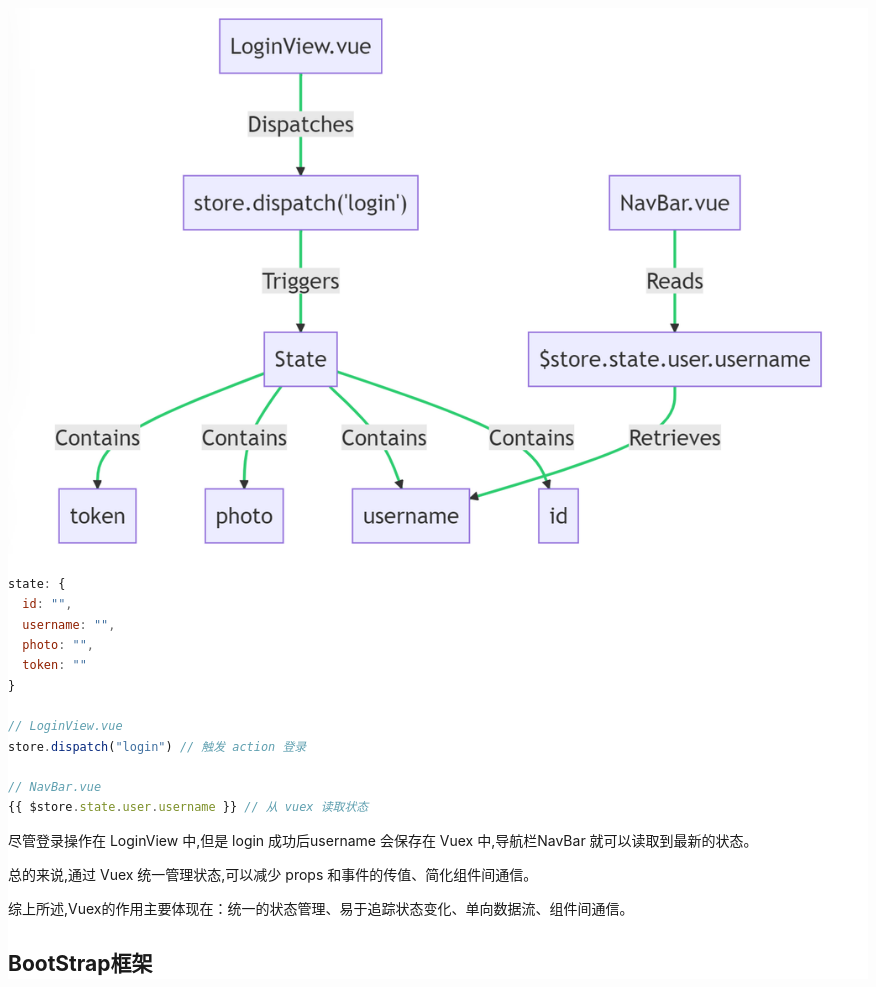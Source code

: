![image-20230524125616999](img/image-20230524125616999.png)

```js
state: {
  id: "",
  username: "",
  photo: "",
  token: ""
}

// LoginView.vue
store.dispatch("login") // 触发 action 登录

// NavBar.vue
{{ $store.state.user.username }} // 从 vuex 读取状态
```

尽管登录操作在 LoginView 中,但是 login 成功后username 会保存在 Vuex 中,导航栏NavBar 就可以读取到最新的状态。

总的来说,通过 Vuex 统一管理状态,可以减少 props 和事件的传值、简化组件间通信。

综上所述,Vuex的作用主要体现在：统一的状态管理、易于追踪状态变化、单向数据流、组件间通信。





## BootStrap框架
